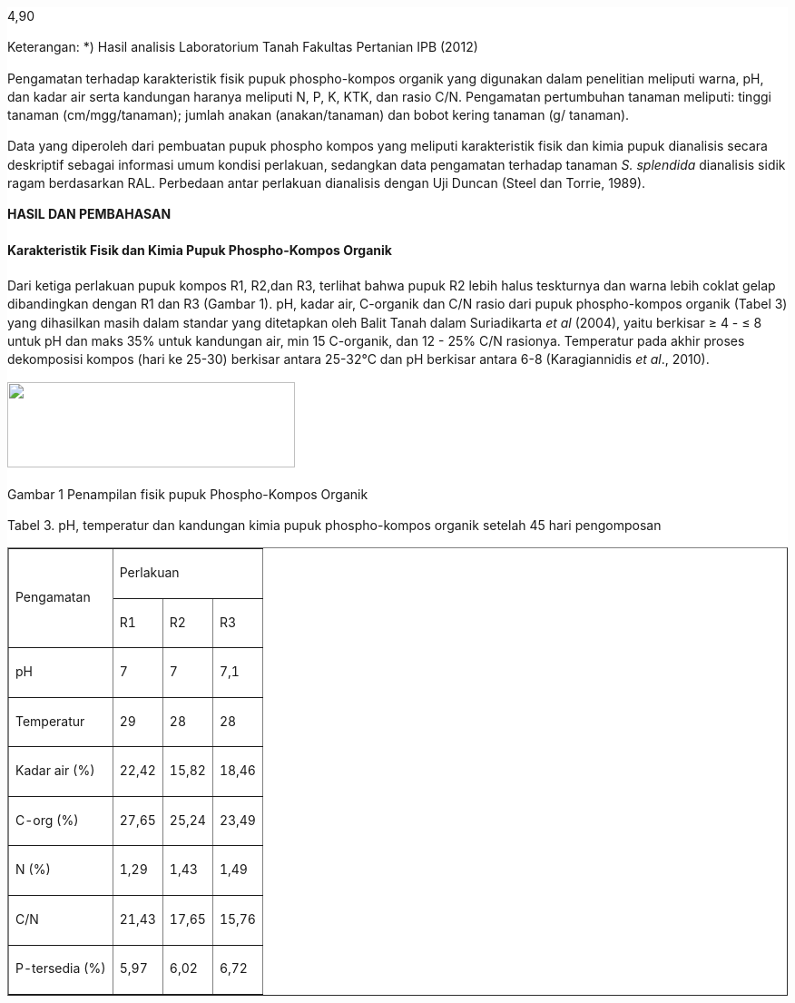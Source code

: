 <p><span class="font8">4,90</span></p></td></tr>
</table>
<p><span class="font7">Keterangan: *) Hasil analisis Laboratorium Tanah Fakultas Pertanian IPB (2012)</span></p>
<p><span class="font11">Pengamatan terhadap karakteristik fisik pupuk phospho-kompos organik yang digunakan dalam penelitian meliputi warna, pH, dan kadar air serta kandungan haranya meliputi N, P, K, KTK, dan rasio C/N. Pengamatan pertumbuhan tanaman meliputi: tinggi tanaman (cm/mgg/tanaman); jumlah anakan (anakan/tanaman) dan bobot kering tanaman (g/ tanaman).</span></p>
<p><span class="font11">Data yang diperoleh dari pembuatan pupuk phospho kompos yang meliputi karakteristik fisik dan kimia pupuk dianalisis secara deskriptif sebagai informasi umum kondisi perlakuan, sedangkan data pengamatan terhadap tanaman </span><span class="font11" style="font-style:italic;">S. splendida</span><span class="font11"> dianalisis sidik ragam berdasarkan RAL. Perbedaan antar perlakuan dianalisis dengan Uji Duncan (Steel dan Torrie, 1989).</span></p>
<p><span class="font11" style="font-weight:bold;">HASIL DAN PEMBAHASAN</span></p>
<h4><a name="bookmark20"></a><span class="font11" style="font-weight:bold;"><a name="bookmark21"></a>Karakteristik Fisik dan Kimia Pupuk Phospho-Kompos Organik</span></h4>
<p><span class="font11">Dari ketiga perlakuan pupuk kompos R1, R2,dan R3, terlihat bahwa pupuk R2 lebih halus teskturnya dan warna lebih coklat gelap dibandingkan dengan R1 dan R3 (Gambar 1). pH, kadar air, C-organik dan C/N rasio dari pupuk phospho-kompos organik (Tabel 3) yang dihasilkan masih dalam standar yang ditetapkan oleh Balit Tanah dalam Suriadikarta </span><span class="font11" style="font-style:italic;">et al</span><span class="font11"> (2004), yaitu berkisar ≥ 4 - ≤ 8 untuk pH dan maks 35% untuk kandungan air, min 15 C-organik, dan 12 - 25% C/N rasionya. Temperatur pada akhir proses dekomposisi kompos (hari ke 25-30) berkisar antara 25-32°C dan pH berkisar antara 6-8 (Karagiannidis </span><span class="font11" style="font-style:italic;">et al</span><span class="font11">., 2010).</span></p><img src="https://jurnal.harianregional.com/media/9058-1.jpg" alt="" style="width:238pt;height:71pt;">
<p><span class="font9">Gambar 1 Penampilan fisik pupuk Phospho-Kompos Organik</span></p>
<p><span class="font9">Tabel 3. pH, temperatur dan kandungan kimia pupuk phospho-kompos organik setelah 45 hari pengomposan</span></p>
<table border="1">
<tr><td rowspan="2" style="vertical-align:middle;">
<p><span class="font8">Pengamatan</span></p></td><td colspan="3" style="vertical-align:top;">
<p><span class="font8">Perlakuan</span></p></td></tr>
<tr><td style="vertical-align:bottom;">
<p><span class="font8">R1</span></p></td><td style="vertical-align:bottom;">
<p><span class="font8">R2</span></p></td><td style="vertical-align:bottom;">
<p><span class="font8">R3</span></p></td></tr>
<tr><td style="vertical-align:bottom;">
<p><span class="font8">pH</span></p></td><td style="vertical-align:bottom;">
<p><span class="font8">7</span></p></td><td style="vertical-align:bottom;">
<p><span class="font8">7</span></p></td><td style="vertical-align:bottom;">
<p><span class="font8">7,1</span></p></td></tr>
<tr><td style="vertical-align:top;">
<p><span class="font8">Temperatur</span></p></td><td style="vertical-align:top;">
<p><span class="font8">29</span></p></td><td style="vertical-align:top;">
<p><span class="font8">28</span></p></td><td style="vertical-align:top;">
<p><span class="font8">28</span></p></td></tr>
<tr><td style="vertical-align:top;">
<p><span class="font8">Kadar air (%)</span></p></td><td style="vertical-align:top;">
<p><span class="font8">22,42</span></p></td><td style="vertical-align:top;">
<p><span class="font8">15,82</span></p></td><td style="vertical-align:top;">
<p><span class="font8">18,46</span></p></td></tr>
<tr><td style="vertical-align:bottom;">
<p><span class="font8">C-org (%)</span></p></td><td style="vertical-align:bottom;">
<p><span class="font8">27,65</span></p></td><td style="vertical-align:bottom;">
<p><span class="font8">25,24</span></p></td><td style="vertical-align:bottom;">
<p><span class="font8">23,49</span></p></td></tr>
<tr><td style="vertical-align:bottom;">
<p><span class="font8">N (%)</span></p></td><td style="vertical-align:bottom;">
<p><span class="font8">1,29</span></p></td><td style="vertical-align:bottom;">
<p><span class="font8">1,43</span></p></td><td style="vertical-align:bottom;">
<p><span class="font8">1,49</span></p></td></tr>
<tr><td style="vertical-align:bottom;">
<p><span class="font8">C/N</span></p></td><td style="vertical-align:bottom;">
<p><span class="font8">21,43</span></p></td><td style="vertical-align:bottom;">
<p><span class="font8">17,65</span></p></td><td style="vertical-align:bottom;">
<p><span class="font8">15,76</span></p></td></tr>
<tr><td style="vertical-align:bottom;">
<p><span class="font8">P-tersedia (%)</span></p></td><td style="vertical-align:bottom;">
<p><span class="font8">5,97</span></p></td><td style="vertical-align:bottom;">
<p><span class="font8">6,02</span></p></td><td style="vertical-align:bottom;">
<p><span class="font8">6,72</span></p></td></tr>